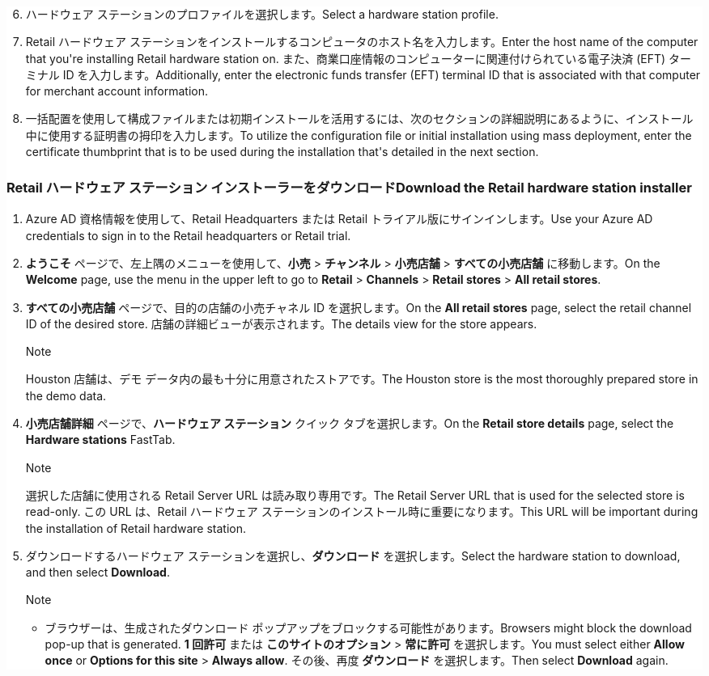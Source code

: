 6. <span data-ttu-id="58337-124">ハードウェア ステーションのプロファイルを選択します。</span><span class="sxs-lookup"><span data-stu-id="58337-124">Select a hardware station profile.</span></span>

7. <span data-ttu-id="58337-125">Retail ハードウェア ステーションをインストールするコンピュータのホスト名を入力します。</span><span class="sxs-lookup"><span data-stu-id="58337-125">Enter the host name of the computer that you're installing Retail hardware station on.</span></span> <span data-ttu-id="58337-126">また、商業口座情報のコンピューターに関連付けられている電子決済 (EFT) ターミナル ID を入力します。</span><span class="sxs-lookup"><span data-stu-id="58337-126">Additionally, enter the electronic funds transfer (EFT) terminal ID that is associated with that computer for merchant account information.</span></span>

8. <span data-ttu-id="58337-127">一括配置を使用して構成ファイルまたは初期インストールを活用するには、次のセクションの詳細説明にあるように、インストール中に使用する証明書の拇印を入力します。</span><span class="sxs-lookup"><span data-stu-id="58337-127">To utilize the configuration file or initial installation using mass deployment, enter the certificate thumbprint that is to be used during the installation that's detailed in the next section.</span></span>

### <a name="download-the-retail-hardware-station-installer"></a><span data-ttu-id="58337-128">Retail ハードウェア ステーション インストーラーをダウンロード</span><span class="sxs-lookup"><span data-stu-id="58337-128">Download the Retail hardware station installer</span></span>

1. <span data-ttu-id="58337-129">Azure AD 資格情報を使用して、Retail Headquarters または Retail トライアル版にサインインします。</span><span class="sxs-lookup"><span data-stu-id="58337-129">Use your Azure AD credentials to sign in to the Retail headquarters or Retail trial.</span></span>
2. <span data-ttu-id="58337-130">**ようこそ** ページで、左上隅のメニューを使用して、**小売** &gt; **チャンネル** &gt; **小売店舗** &gt; **すべての小売店舗** に移動します。</span><span class="sxs-lookup"><span data-stu-id="58337-130">On the **Welcome** page, use the menu in the upper left to go to **Retail** &gt; **Channels** &gt; **Retail stores** &gt; **All retail stores**.</span></span>
3. <span data-ttu-id="58337-131">**すべての小売店舗** ページで、目的の店舗の小売チャネル ID を選択します。</span><span class="sxs-lookup"><span data-stu-id="58337-131">On the **All retail stores** page, select the retail channel ID of the desired store.</span></span> <span data-ttu-id="58337-132">店舗の詳細ビューが表示されます。</span><span class="sxs-lookup"><span data-stu-id="58337-132">The details view for the store appears.</span></span>

    > [!NOTE]
    > <span data-ttu-id="58337-133">Houston 店舗は、デモ データ内の最も十分に用意されたストアです。</span><span class="sxs-lookup"><span data-stu-id="58337-133">The Houston store is the most thoroughly prepared store in the demo data.</span></span>

4. <span data-ttu-id="58337-134">**小売店舗詳細** ページで、**ハードウェア ステーション** クイック タブを選択します。</span><span class="sxs-lookup"><span data-stu-id="58337-134">On the **Retail store details** page, select the **Hardware stations** FastTab.</span></span>

    > [!NOTE]
    > <span data-ttu-id="58337-135">選択した店舗に使用される Retail Server URL は読み取り専用です。</span><span class="sxs-lookup"><span data-stu-id="58337-135">The Retail Server URL that is used for the selected store is read-only.</span></span> <span data-ttu-id="58337-136">この URL は、Retail ハードウェア ステーションのインストール時に重要になります。</span><span class="sxs-lookup"><span data-stu-id="58337-136">This URL will be important during the installation of Retail hardware station.</span></span>

5. <span data-ttu-id="58337-137">ダウンロードするハードウェア ステーションを選択し、**ダウンロード** を選択します。</span><span class="sxs-lookup"><span data-stu-id="58337-137">Select the hardware station to download, and then select **Download**.</span></span>

    > [!NOTE]
    > - <span data-ttu-id="58337-138">ブラウザーは、生成されたダウンロード ポップアップをブロックする可能性があります。</span><span class="sxs-lookup"><span data-stu-id="58337-138">Browsers might block the download pop-up that is generated.</span></span> <span data-ttu-id="58337-139">**1 回許可** または **このサイトのオプション** &gt; **常に許可** を選択します。</span><span class="sxs-lookup"><span data-stu-id="58337-139">You must select either **Allow once** or **Options for this site** &gt; **Always allow**.</span></span> <span data-ttu-id="58337-140">その後、再度 **ダウンロード** を選択します。</span><span class="sxs-lookup"><span data-stu-id="58337-140">Then select **Download** again.</span></span>
